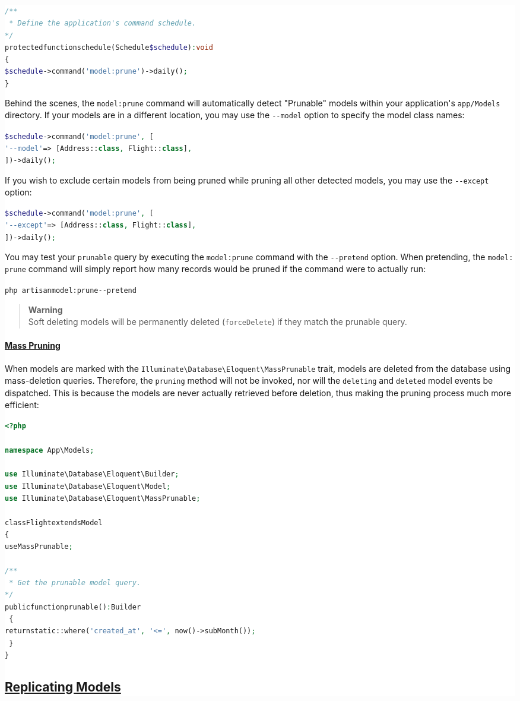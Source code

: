```php	
/**
 * Define the application's command schedule.
*/
protectedfunctionschedule(Schedule$schedule):void
{
$schedule->command('model:prune')->daily();
}
```
Behind the scenes, the `model:prune` command will automatically detect "Prunable" models within your application's `app/Models` directory. If your models are in a different location, you may use the `--model` option to specify the model class names:

```php	
$schedule->command('model:prune', [
'--model'=> [Address::class, Flight::class],
])->daily();
```
If you wish to exclude certain models from being pruned while pruning all other detected models, you may use the `--except` option:

```php	
$schedule->command('model:prune', [
'--except'=> [Address::class, Flight::class],
])->daily();
```
You may test your `prunable` query by executing the `model:prune` command with the `--pretend` option. When pretending, the `model:prune` command will simply report how many records would be pruned if the command were to actually run:

```shell	
php artisanmodel:prune--pretend
```
> **Warning**  
>  Soft deleting models will be permanently deleted (`forceDelete`) if they match the prunable query.

#### [Mass Pruning](#mass-pruning)
When models are marked with the `Illuminate\Database\Eloquent\MassPrunable` trait, models are deleted from the database using mass-deletion queries. Therefore, the `pruning` method will not be invoked, nor will the `deleting` and `deleted` model events be dispatched. This is because the models are never actually retrieved before deletion, thus making the pruning process much more efficient:

```php	
<?php
 
namespace App\Models;
 
use Illuminate\Database\Eloquent\Builder;
use Illuminate\Database\Eloquent\Model;
use Illuminate\Database\Eloquent\MassPrunable;
 
classFlightextendsModel
{
useMassPrunable;
 
/**
 * Get the prunable model query.
*/
publicfunctionprunable():Builder
 {
returnstatic::where('created_at', '<=', now()->subMonth());
 }
}
```
## [Replicating Models](#replicating-models)